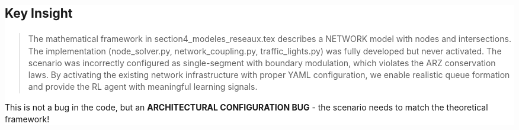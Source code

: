 
## Key Insight

> The mathematical framework in section4_modeles_reseaux.tex describes a NETWORK model with nodes and intersections. The implementation (node_solver.py, network_coupling.py, traffic_lights.py) was fully developed but never activated. The scenario was incorrectly configured as single-segment with boundary modulation, which violates the ARZ conservation laws. By activating the existing network infrastructure with proper YAML configuration, we enable realistic queue formation and provide the RL agent with meaningful learning signals.

This is not a bug in the code, but an **ARCHITECTURAL CONFIGURATION BUG** - the scenario needs to match the theoretical framework!
